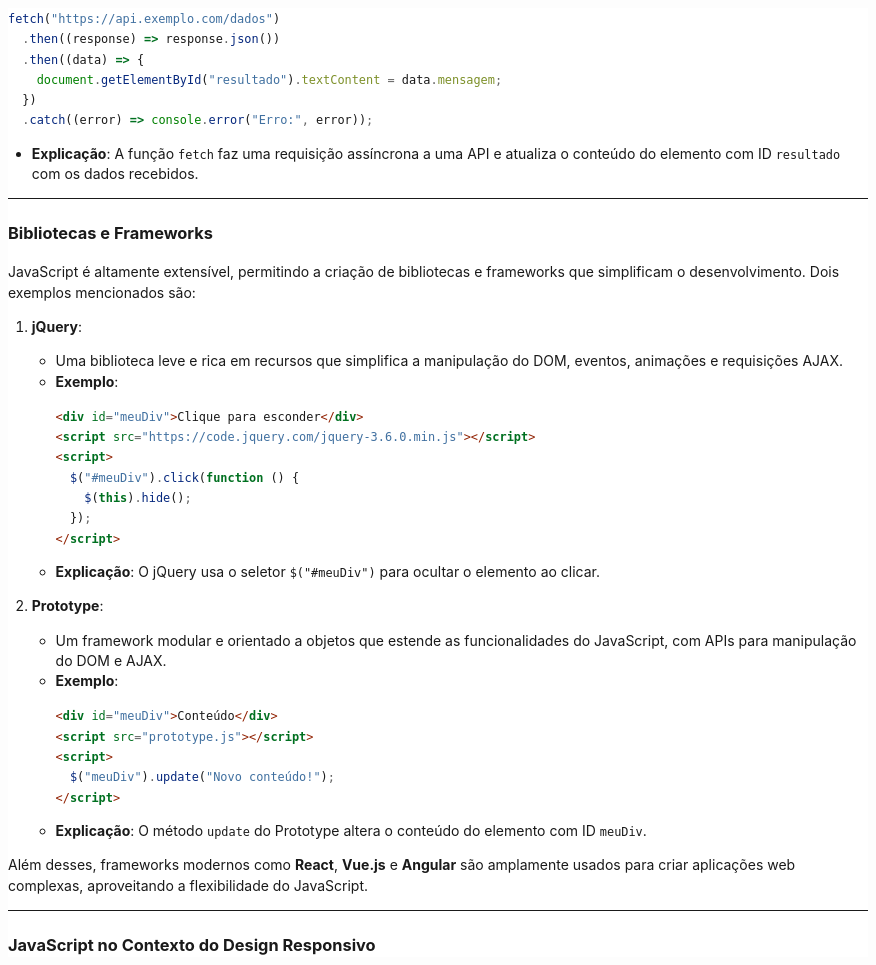 ```javascript
fetch("https://api.exemplo.com/dados")
  .then((response) => response.json())
  .then((data) => {
    document.getElementById("resultado").textContent = data.mensagem;
  })
  .catch((error) => console.error("Erro:", error));
```

- **Explicação**: A função `fetch` faz uma requisição assíncrona a uma API e atualiza o conteúdo do elemento com ID `resultado` com os dados recebidos.

---

### Bibliotecas e Frameworks

JavaScript é altamente extensível, permitindo a criação de bibliotecas e frameworks que simplificam o desenvolvimento. Dois exemplos mencionados são:

1. **jQuery**:

   - Uma biblioteca leve e rica em recursos que simplifica a manipulação do DOM, eventos, animações e requisições AJAX.
   - **Exemplo**:
     ```html
     <div id="meuDiv">Clique para esconder</div>
     <script src="https://code.jquery.com/jquery-3.6.0.min.js"></script>
     <script>
       $("#meuDiv").click(function () {
         $(this).hide();
       });
     </script>
     ```
   - **Explicação**: O jQuery usa o seletor `$("#meuDiv")` para ocultar o elemento ao clicar.

2. **Prototype**:
   - Um framework modular e orientado a objetos que estende as funcionalidades do JavaScript, com APIs para manipulação do DOM e AJAX.
   - **Exemplo**:
     ```html
     <div id="meuDiv">Conteúdo</div>
     <script src="prototype.js"></script>
     <script>
       $("meuDiv").update("Novo conteúdo!");
     </script>
     ```
   - **Explicação**: O método `update` do Prototype altera o conteúdo do elemento com ID `meuDiv`.

Além desses, frameworks modernos como **React**, **Vue.js** e **Angular** são amplamente usados para criar aplicações web complexas, aproveitando a flexibilidade do JavaScript.

---

### JavaScript no Contexto do Design Responsivo
